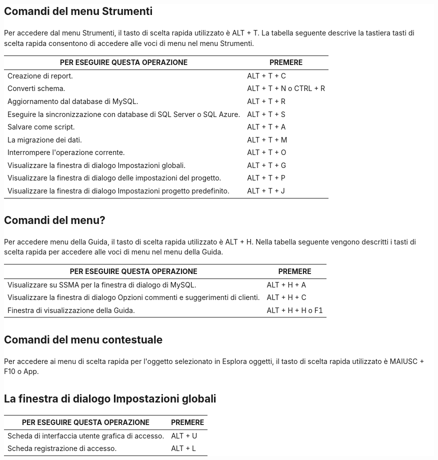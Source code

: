 ## <a name="tools-menu-commands"></a>Comandi del menu Strumenti  
Per accedere dal menu Strumenti, il tasto di scelta rapida utilizzato è ALT + T. La tabella seguente descrive la tastiera tasti di scelta rapida consentono di accedere alle voci di menu nel menu Strumenti.  
  
|PER ESEGUIRE QUESTA OPERAZIONE|PREMERE|  
|--------------|---------|  
|Creazione di report.|ALT + T + C|  
|Converti schema.|ALT + T + N o CTRL + R|  
|Aggiornamento dal database di MySQL.|ALT + T + R|  
|Eseguire la sincronizzazione con database di SQL Server o SQL Azure.|ALT + T + S|  
|Salvare come script.|ALT + T + A|  
|La migrazione dei dati.|ALT + T + M|  
|Interrompere l'operazione corrente.|ALT + T + O|  
|Visualizzare la finestra di dialogo Impostazioni globali.|ALT + T + G|  
|Visualizzare la finestra di dialogo delle impostazioni del progetto.|ALT + T + P|  
|Visualizzare la finestra di dialogo Impostazioni progetto predefinito.|ALT + T + J|  
  
## <a name="help-menu-commands"></a>Comandi del menu?  
Per accedere menu della Guida, il tasto di scelta rapida utilizzato è ALT + H. Nella tabella seguente vengono descritti i tasti di scelta rapida per accedere alle voci di menu nel menu della Guida.  
  
|PER ESEGUIRE QUESTA OPERAZIONE|PREMERE|  
|--------------|---------|  
|Visualizzare su SSMA per la finestra di dialogo di MySQL.|ALT + H + A|  
|Visualizzare la finestra di dialogo Opzioni commenti e suggerimenti di clienti.|ALT + H + C|  
|Finestra di visualizzazione della Guida.|ALT + H + H o F1|  
  
## <a name="context-menu-commands"></a>Comandi del menu contestuale  
Per accedere ai menu di scelta rapida per l'oggetto selezionato in Esplora oggetti, il tasto di scelta rapida utilizzato è MAIUSC + F10 o App.  
  
## <a name="global-settings-dialog-box"></a>La finestra di dialogo Impostazioni globali  
  
|PER ESEGUIRE QUESTA OPERAZIONE|PREMERE|  
|--------------|---------|  
|Scheda di interfaccia utente grafica di accesso.|ALT + U|  
|Scheda registrazione di accesso.|ALT + L|  
  